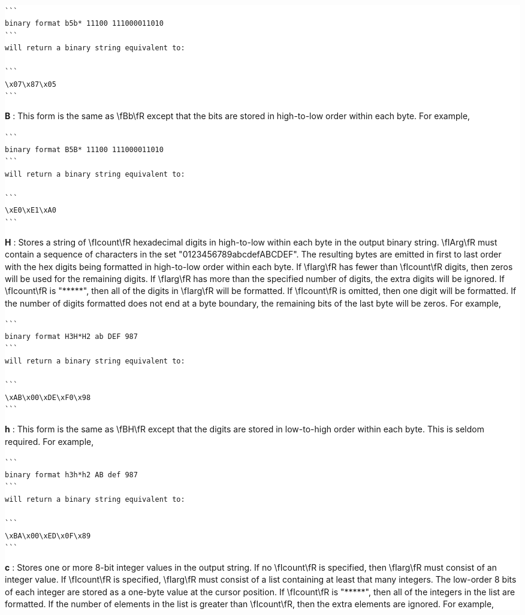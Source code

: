     ```
    binary format b5b* 11100 111000011010
    ```
    will return a binary string equivalent to:

    ```
    \x07\x87\x05
    ```

**B**
: This form is the same as \fBb\fR except that the bits are stored in high-to-low order within each byte.  For example,

    ```
    binary format B5B* 11100 111000011010
    ```
    will return a binary string equivalent to:

    ```
    \xE0\xE1\xA0
    ```

**H**
: Stores a string of \fIcount\fR hexadecimal digits in high-to-low within each byte in the output binary string.  \fIArg\fR must contain a sequence of characters in the set "0123456789abcdefABCDEF". The resulting bytes are emitted in first to last order with the hex digits being formatted in high-to-low order within each byte.  If \fIarg\fR has fewer than \fIcount\fR digits, then zeros will be used for the remaining digits.  If \fIarg\fR has more than the specified number of digits, the extra digits will be ignored.  If \fIcount\fR is "*****", then all of the digits in \fIarg\fR will be formatted.  If \fIcount\fR is omitted, then one digit will be formatted.  If the number of digits formatted does not end at a byte boundary, the remaining bits of the last byte will be zeros.  For example,

    ```
    binary format H3H*H2 ab DEF 987
    ```
    will return a binary string equivalent to:

    ```
    \xAB\x00\xDE\xF0\x98
    ```

**h**
: This form is the same as \fBH\fR except that the digits are stored in low-to-high order within each byte. This is seldom required. For example,

    ```
    binary format h3h*h2 AB def 987
    ```
    will return a binary string equivalent to:

    ```
    \xBA\x00\xED\x0F\x89
    ```

**c**
: Stores one or more 8-bit integer values in the output string.  If no \fIcount\fR is specified, then \fIarg\fR must consist of an integer value. If \fIcount\fR is specified, \fIarg\fR must consist of a list containing at least that many integers. The low-order 8 bits of each integer are stored as a one-byte value at the cursor position.  If \fIcount\fR is "*****", then all of the integers in the list are formatted. If the number of elements in the list is greater than \fIcount\fR, then the extra elements are ignored.  For example,
